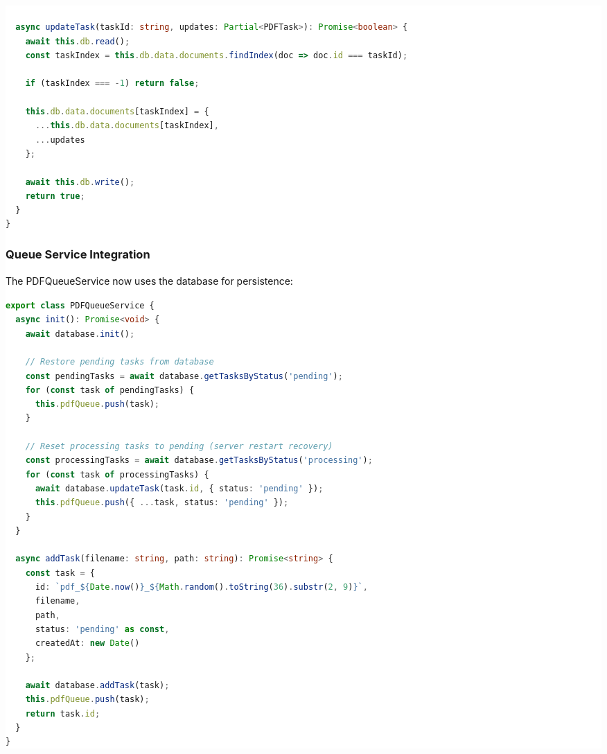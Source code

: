 ```typescript

  async updateTask(taskId: string, updates: Partial<PDFTask>): Promise<boolean> {
    await this.db.read();
    const taskIndex = this.db.data.documents.findIndex(doc => doc.id === taskId);
    
    if (taskIndex === -1) return false;
    
    this.db.data.documents[taskIndex] = {
      ...this.db.data.documents[taskIndex],
      ...updates
    };
    
    await this.db.write();
    return true;
  }
}
```

### Queue Service Integration

The PDFQueueService now uses the database for persistence:

```typescript
export class PDFQueueService {
  async init(): Promise<void> {
    await database.init();
    
    // Restore pending tasks from database
    const pendingTasks = await database.getTasksByStatus('pending');
    for (const task of pendingTasks) {
      this.pdfQueue.push(task);
    }
    
    // Reset processing tasks to pending (server restart recovery)
    const processingTasks = await database.getTasksByStatus('processing');
    for (const task of processingTasks) {
      await database.updateTask(task.id, { status: 'pending' });
      this.pdfQueue.push({ ...task, status: 'pending' });
    }
  }

  async addTask(filename: string, path: string): Promise<string> {
    const task = {
      id: `pdf_${Date.now()}_${Math.random().toString(36).substr(2, 9)}`,
      filename,
      path,
      status: 'pending' as const,
      createdAt: new Date()
    };
    
    await database.addTask(task);
    this.pdfQueue.push(task);
    return task.id;
  }
}
```
